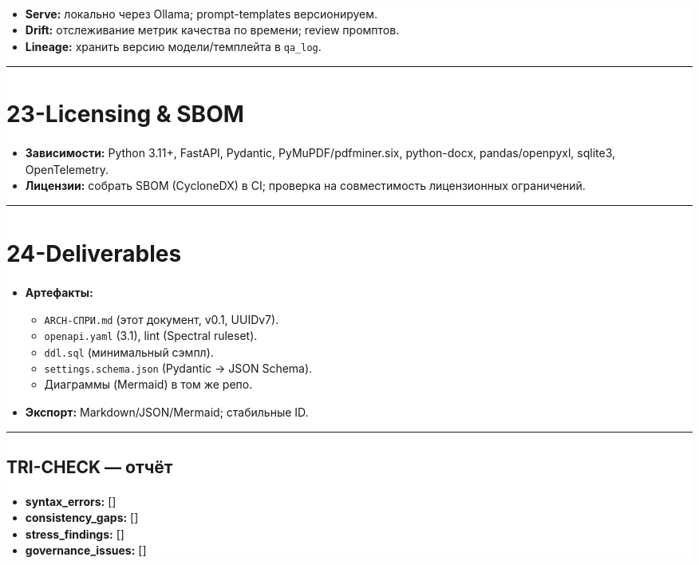 * **Serve:** локально через Ollama; prompt-templates версионируем.
* **Drift:** отслеживание метрик качества по времени; review промптов.
* **Lineage:** хранить версию модели/темплейта в `qa_log`.

---

# 23-Licensing & SBOM

* **Зависимости:** Python 3.11+, FastAPI, Pydantic, PyMuPDF/pdfminer.six, python-docx, pandas/openpyxl, sqlite3, OpenTelemetry.
* **Лицензии:** собрать SBOM (CycloneDX) в CI; проверка на совместимость лицензионных ограничений.

---

# 24-Deliverables

* **Артефакты:**

  * `ARCH-СПРИ.md` (этот документ, v0.1, UUIDv7).
  * `openapi.yaml` (3.1), lint (Spectral ruleset).
  * `ddl.sql` (минимальный сэмпл).
  * `settings.schema.json` (Pydantic → JSON Schema).
  * Диаграммы (Mermaid) в том же репо.
* **Экспорт:** Markdown/JSON/Mermaid; стабильные ID.

---

## TRI-CHECK — отчёт

* **syntax_errors:** []
* **consistency_gaps:** []
* **stress_findings:** []
* **governance_issues:** []

